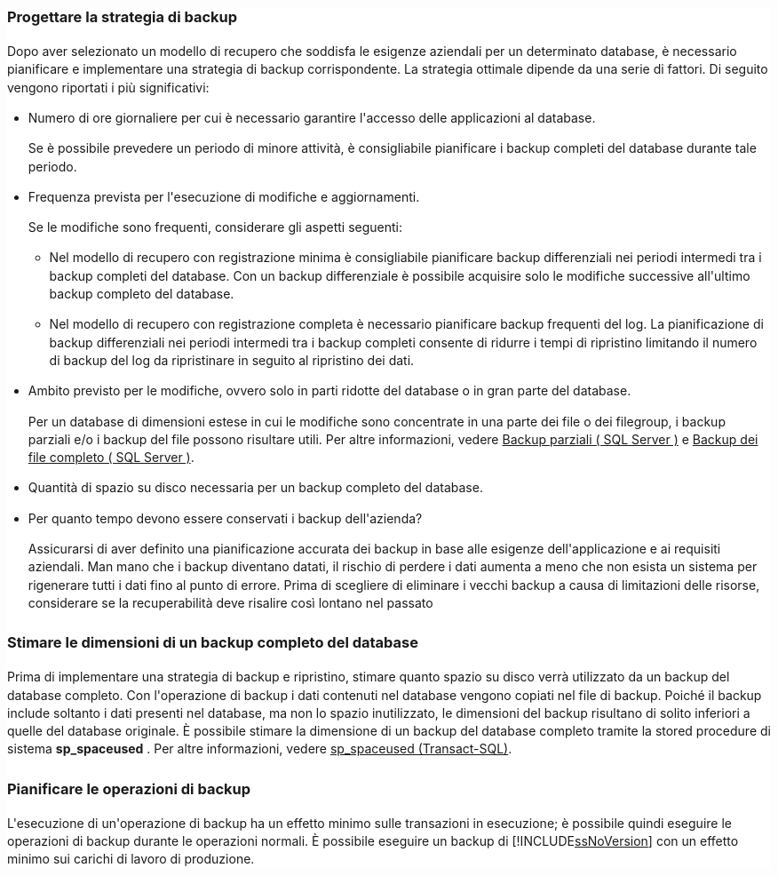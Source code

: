 ### <a name="design-your-backup-strategy"></a>Progettare la strategia di backup  
 Dopo aver selezionato un modello di recupero che soddisfa le esigenze aziendali per un determinato database, è necessario pianificare e implementare una strategia di backup corrispondente. La strategia ottimale dipende da una serie di fattori. Di seguito vengono riportati i più significativi:  
  
-   Numero di ore giornaliere per cui è necessario garantire l'accesso delle applicazioni al database.  
  
     Se è possibile prevedere un periodo di minore attività, è consigliabile pianificare i backup completi del database durante tale periodo.  
  
-   Frequenza prevista per l'esecuzione di modifiche e aggiornamenti.  
  
     Se le modifiche sono frequenti, considerare gli aspetti seguenti:  
  
    -   Nel modello di recupero con registrazione minima è consigliabile pianificare backup differenziali nei periodi intermedi tra i backup completi del database. Con un backup differenziale è possibile acquisire solo le modifiche successive all'ultimo backup completo del database.  
  
    -   Nel modello di recupero con registrazione completa è necessario pianificare backup frequenti del log. La pianificazione di backup differenziali nei periodi intermedi tra i backup completi consente di ridurre i tempi di ripristino limitando il numero di backup del log da ripristinare in seguito al ripristino dei dati.  
  
-   Ambito previsto per le modifiche, ovvero solo in parti ridotte del database o in gran parte del database.  
  
     Per un database di dimensioni estese in cui le modifiche sono concentrate in una parte dei file o dei filegroup, i backup parziali e/o i backup del file possono risultare utili. Per altre informazioni, vedere [Backup parziali &#40; SQL Server &#41;](../../relational-databases/backup-restore/partial-backups-sql-server.md) e [Backup dei file completo &#40; SQL Server &#41;](../../relational-databases/backup-restore/full-file-backups-sql-server.md).  
  
-   Quantità di spazio su disco necessaria per un backup completo del database.  
-   Per quanto tempo devono essere conservati i backup dell'azienda? 

    Assicurarsi di aver definito una pianificazione accurata dei backup in base alle esigenze dell'applicazione e ai requisiti aziendali. Man mano che i backup diventano datati, il rischio di perdere i dati aumenta a meno che non esista un sistema per rigenerare tutti i dati fino al punto di errore. Prima di scegliere di eliminare i vecchi backup a causa di limitazioni delle risorse, considerare se la recuperabilità deve risalire così lontano nel passato

  
 ### <a name="estimate-the-size-of-a-full-database-backup"></a>Stimare le dimensioni di un backup completo del database  
 Prima di implementare una strategia di backup e ripristino, stimare quanto spazio su disco verrà utilizzato da un backup del database completo. Con l'operazione di backup i dati contenuti nel database vengono copiati nel file di backup. Poiché il backup include soltanto i dati presenti nel database, ma non lo spazio inutilizzato, le dimensioni del backup risultano di solito inferiori a quelle del database originale. È possibile stimare la dimensione di un backup del database completo tramite la stored procedure di sistema **sp_spaceused** . Per altre informazioni, vedere [sp_spaceused &#40;Transact-SQL&#41;](../../relational-databases/system-stored-procedures/sp-spaceused-transact-sql.md).  
  
### <a name="schedule-backups"></a>Pianificare le operazioni di backup  
 L'esecuzione di un'operazione di backup ha un effetto minimo sulle transazioni in esecuzione; è possibile quindi eseguire le operazioni di backup durante le operazioni normali. È possibile eseguire un backup di [!INCLUDE[ssNoVersion](../../includes/ssnoversion-md.md)] con un effetto minimo sui carichi di lavoro di produzione.  
   